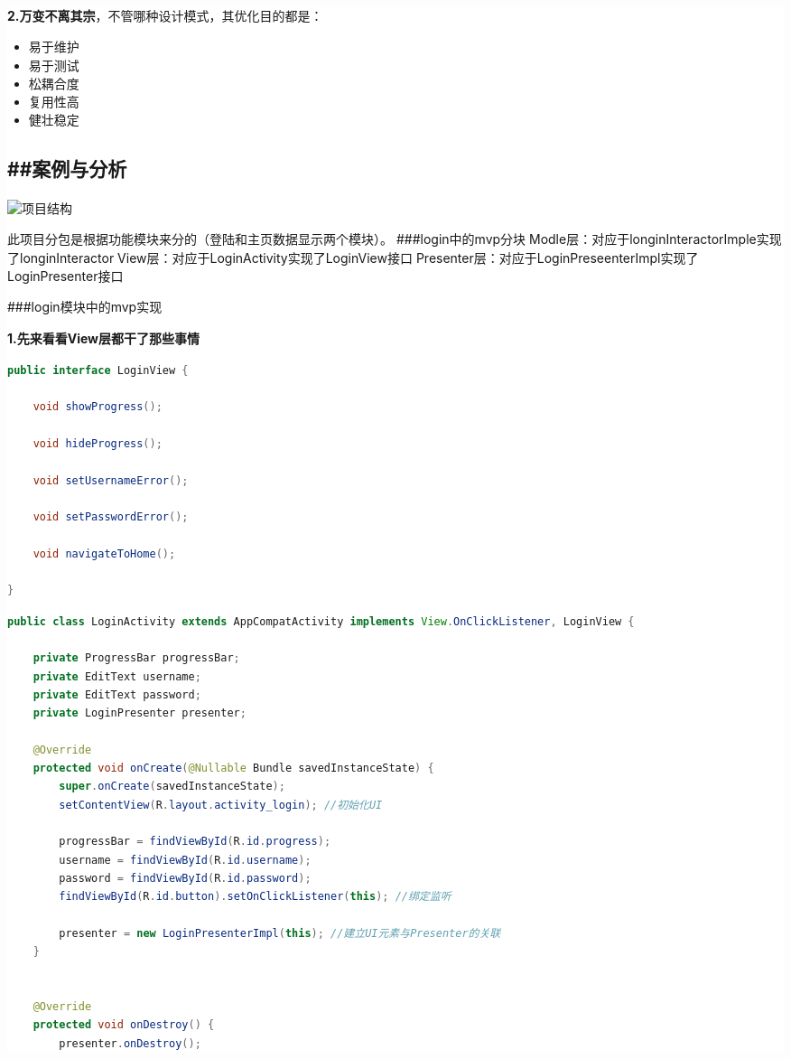 **2.万变不离其宗**，不管哪种设计模式，其优化目的都是：

 - 易于维护
 - 易于测试
 - 松耦合度
 - 复用性高
 - 健壮稳定


##案例与分析
---


![项目结构](http://upload-images.jianshu.io/upload_images/7365804-35c1be4206f58e18.png?imageMogr2/auto-orient/strip%7CimageView2/2/w/1240)

此项目分包是根据功能模块来分的（登陆和主页数据显示两个模块）。
###login中的mvp分块
Modle层：对应于longinInteractorImple实现了longinInteractor
View层：对应于LoginActivity实现了LoginView接口
Presenter层：对应于LoginPreseenterImpl实现了LoginPresenter接口

###login模块中的mvp实现

**1.先来看看View层都干了那些事情**

```java
public interface LoginView {

    void showProgress();

    void hideProgress();

    void setUsernameError();

    void setPasswordError();

    void navigateToHome();

}

```


```java
public class LoginActivity extends AppCompatActivity implements View.OnClickListener, LoginView {

    private ProgressBar progressBar;
    private EditText username;
    private EditText password;
    private LoginPresenter presenter;

    @Override
    protected void onCreate(@Nullable Bundle savedInstanceState) {
        super.onCreate(savedInstanceState);
        setContentView(R.layout.activity_login); //初始化UI

        progressBar = findViewById(R.id.progress);
        username = findViewById(R.id.username);
        password = findViewById(R.id.password);
        findViewById(R.id.button).setOnClickListener(this); //绑定监听

        presenter = new LoginPresenterImpl(this); //建立UI元素与Presenter的关联
    }


    @Override
    protected void onDestroy() {
        presenter.onDestroy();
```